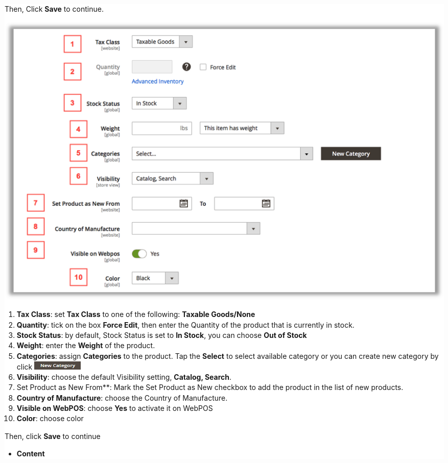Then, Click **Save** to continue.

![Genetal Information](./image_growth_m2/image139.png?raw=true)
 
1.	**Tax Class**: set **Tax Class** to one of the following: **Taxable Goods/None**
2.	**Quantity**: tick on the box **Force Edit**, then enter the Quantity of the product that is currently in stock. 
3.	**Stock Status**: by default, Stock Status is set to **In Stock**, you can choose **Out of Stock**
4.	**Weight**: enter the **Weight** of the product.
5.	**Categories**: assign **Categories** to the product. Tap the **Select** to select available category or you can create new category by click ![Genetal Information](./image_growth_m2/image140.png?raw=true)
6.	**Visibility**: choose the default Visibility setting, **Catalog, Search**.
7.	Set Product as New From**: Mark the Set Product as New checkbox to add the product in the list of new products.
8.	**Country of Manufacture**: choose the Country of Manufacture.
9.	**Visible on WebPOS**: choose **Yes** to activate it on WebPOS
10. **Color**: choose color

Then, click **Save** to continue

- **Content**
